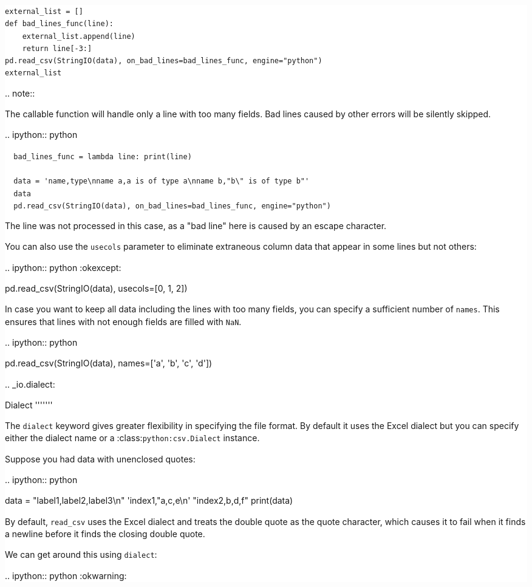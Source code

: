     external_list = []
    def bad_lines_func(line):
        external_list.append(line)
        return line[-3:]
    pd.read_csv(StringIO(data), on_bad_lines=bad_lines_func, engine="python")
    external_list

.. note::

   The callable function will handle only a line with too many fields.
   Bad lines caused by other errors will be silently skipped.

   .. ipython:: python

      bad_lines_func = lambda line: print(line)

      data = 'name,type\nname a,a is of type a\nname b,"b\" is of type b"'
      data
      pd.read_csv(StringIO(data), on_bad_lines=bad_lines_func, engine="python")

   The line was not processed in this case, as a "bad line" here is caused by an escape character.

You can also use the ``usecols`` parameter to eliminate extraneous column
data that appear in some lines but not others:

.. ipython:: python
   :okexcept:

   pd.read_csv(StringIO(data), usecols=[0, 1, 2])

In case you want to keep all data including the lines with too many fields, you can
specify a sufficient number of ``names``. This ensures that lines with not enough
fields are filled with ``NaN``.

.. ipython:: python

   pd.read_csv(StringIO(data), names=['a', 'b', 'c', 'd'])

.. _io.dialect:

Dialect
'''''''

The ``dialect`` keyword gives greater flexibility in specifying the file format.
By default it uses the Excel dialect but you can specify either the dialect name
or a :class:`python:csv.Dialect` instance.

Suppose you had data with unenclosed quotes:

.. ipython:: python

   data = "label1,label2,label3\n" 'index1,"a,c,e\n' "index2,b,d,f"
   print(data)

By default, ``read_csv`` uses the Excel dialect and treats the double quote as
the quote character, which causes it to fail when it finds a newline before it
finds the closing double quote.

We can get around this using ``dialect``:

.. ipython:: python
   :okwarning:
